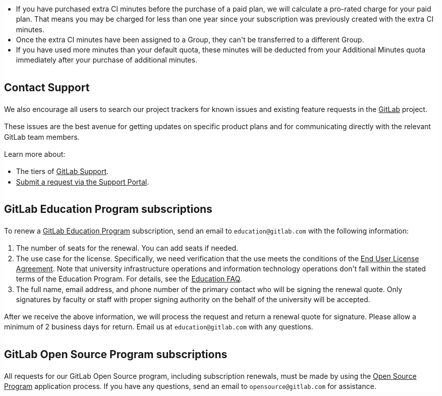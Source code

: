 - If you have purchased extra CI minutes before the purchase of a paid plan,
  we will calculate a pro-rated charge for your paid plan. That means you may
  be charged for less than one year since your subscription was previously
  created with the extra CI minutes.
- Once the extra CI minutes have been assigned to a Group, they can't be transferred
  to a different Group.
- If you have used more minutes than your default quota, these minutes will
  be deducted from your Additional Minutes quota immediately after your purchase of additional
  minutes.

## Contact Support

We also encourage all users to search our project trackers for known issues and
existing feature requests in the [GitLab](https://gitlab.com/gitlab-org/gitlab/issues/) project.

These issues are the best avenue for getting updates on specific product plans
and for communicating directly with the relevant GitLab team members.

Learn more about:

- The tiers of [GitLab Support](https://about.gitlab.com/support/).
- [Submit a request via the Support Portal](https://support.gitlab.com/hc/en-us/requests/new).

## GitLab Education Program subscriptions

To renew a [GitLab Education Program](https://about.gitlab.com/solutions/education/) subscription, send an email to `education@gitlab.com` with the following information:

1. The number of seats for the renewal. You can add seats if needed.
1. The use case for the license. Specifically, we need verification that the use meets the conditions of the [End User License Agreement](https://about.gitlab.com/terms/#edu-oss). Note that university infrastructure operations and information technology operations don't fall within the stated terms of the Education Program. For details, see the [Education FAQ](https://about.gitlab.com/solutions/education/#FAQ).
1. The full name, email address, and phone number of the primary contact who will be signing the renewal quote. Only signatures by faculty or staff with proper signing authority on the behalf of the university will be accepted.

After we receive the above information, we will process the request and return a renewal quote for signature. Please allow a minimum of 2 business days for return. Email us at `education@gitlab.com` with any questions.

## GitLab Open Source Program subscriptions

All requests for our GitLab Open Source program, including subscription renewals, must be made by using the [Open Source Program](https://about.gitlab.com/solutions/open-source/program/) application process. If you have any questions, send an email to `opensource@gitlab.com` for assistance.


